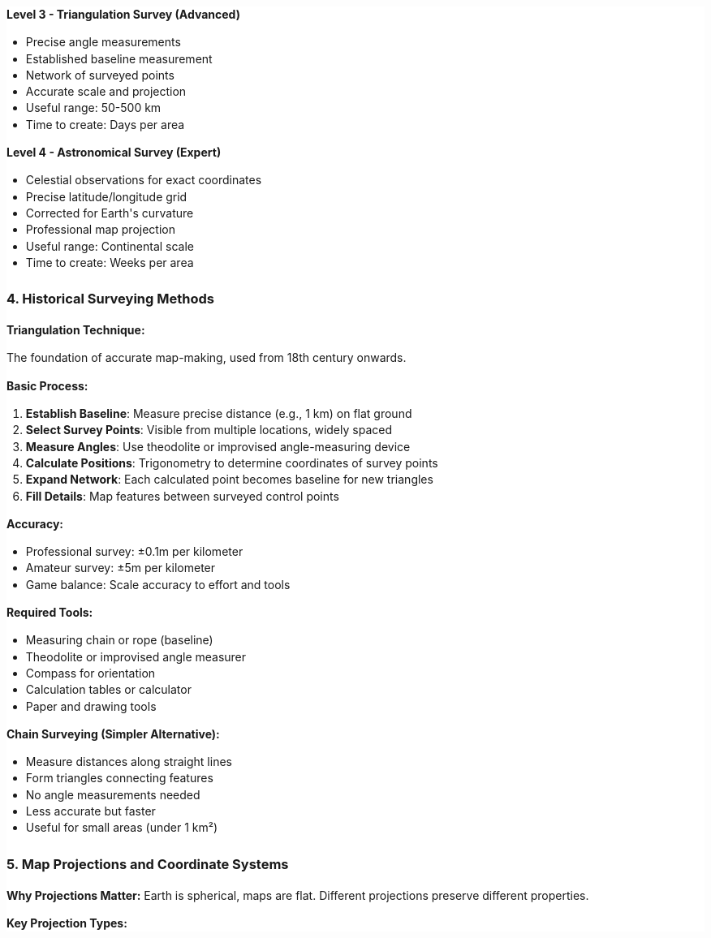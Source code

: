**Level 3 - Triangulation Survey (Advanced)**
- Precise angle measurements
- Established baseline measurement
- Network of surveyed points
- Accurate scale and projection
- Useful range: 50-500 km
- Time to create: Days per area

**Level 4 - Astronomical Survey (Expert)**
- Celestial observations for exact coordinates
- Precise latitude/longitude grid
- Corrected for Earth's curvature
- Professional map projection
- Useful range: Continental scale
- Time to create: Weeks per area

### 4. Historical Surveying Methods

**Triangulation Technique:**

The foundation of accurate map-making, used from 18th century onwards.

**Basic Process:**
1. **Establish Baseline**: Measure precise distance (e.g., 1 km) on flat ground
2. **Select Survey Points**: Visible from multiple locations, widely spaced
3. **Measure Angles**: Use theodolite or improvised angle-measuring device
4. **Calculate Positions**: Trigonometry to determine coordinates of survey points
5. **Expand Network**: Each calculated point becomes baseline for new triangles
6. **Fill Details**: Map features between surveyed control points

**Accuracy:**
- Professional survey: ±0.1m per kilometer
- Amateur survey: ±5m per kilometer
- Game balance: Scale accuracy to effort and tools

**Required Tools:**
- Measuring chain or rope (baseline)
- Theodolite or improvised angle measurer
- Compass for orientation
- Calculation tables or calculator
- Paper and drawing tools

**Chain Surveying (Simpler Alternative):**
- Measure distances along straight lines
- Form triangles connecting features
- No angle measurements needed
- Less accurate but faster
- Useful for small areas (under 1 km²)

### 5. Map Projections and Coordinate Systems

**Why Projections Matter:**
Earth is spherical, maps are flat. Different projections preserve different properties.

**Key Projection Types:**
